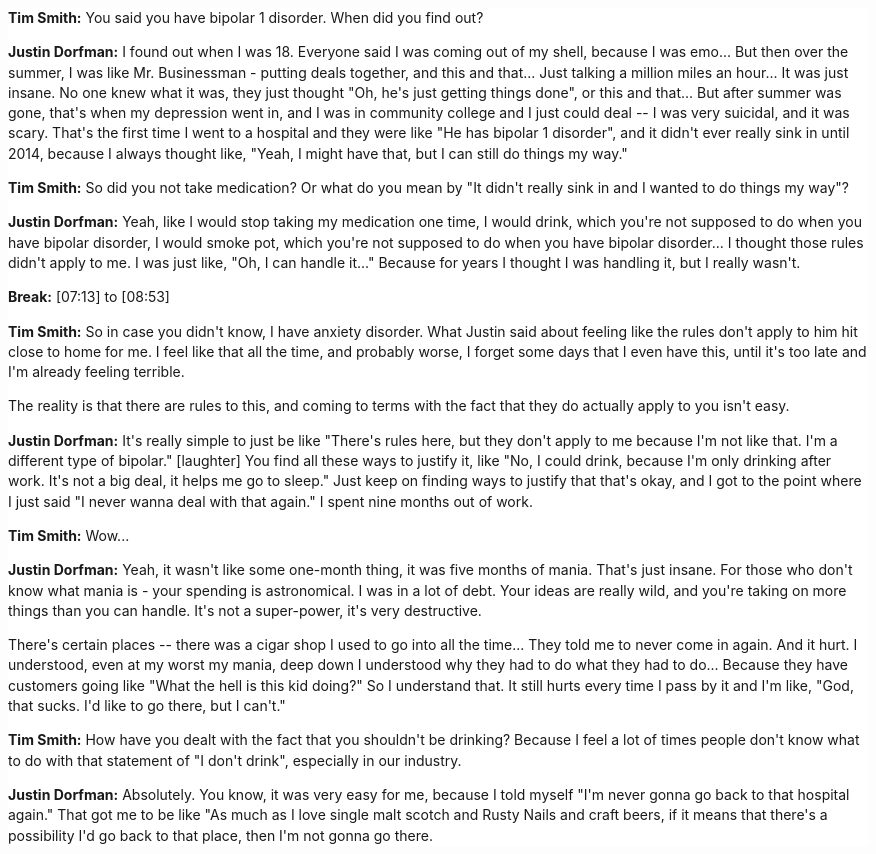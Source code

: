**Tim Smith:** You said you have bipolar 1 disorder. When did you find out?

**Justin Dorfman:** I found out when I was 18. Everyone said I was coming out of my shell, because I was emo... But then over the summer, I was like Mr. Businessman - putting deals together, and this and that... Just talking a million miles an hour... It was just insane. No one knew what it was, they just thought "Oh, he's just getting things done", or this and that... But after summer was gone, that's when my depression went in, and I was in community college and I just could deal -- I was very suicidal, and it was scary. That's the first time I went to a hospital and they were like "He has bipolar 1 disorder", and it didn't ever really sink in until 2014, because I always thought like, "Yeah, I might have that, but I can still do things my way."

**Tim Smith:** So did you not take medication? Or what do you mean by "It didn't really sink in and I wanted to do things my way"?

**Justin Dorfman:** Yeah, like I would stop taking my medication one time, I would drink, which you're not supposed to do when you have bipolar disorder, I would smoke pot, which you're not supposed to do when you have bipolar disorder... I thought those rules didn't apply to me. I was just like, "Oh, I can handle it..." Because for years I thought I was handling it, but I really wasn't.

**Break:** \[07:13\] to \[08:53\]

**Tim Smith:** So in case you didn't know, I have anxiety disorder. What Justin said about feeling like the rules don't apply to him hit close to home for me. I feel like that all the time, and probably worse, I forget some days that I even have this, until it's too late and I'm already feeling terrible.

The reality is that there are rules to this, and coming to terms with the fact that they do actually apply to you isn't easy.

**Justin Dorfman:** It's really simple to just be like "There's rules here, but they don't apply to me because I'm not like that. I'm a different type of bipolar." \[laughter\] You find all these ways to justify it, like "No, I could drink, because I'm only drinking after work. It's not a big deal, it helps me go to sleep." Just keep on finding ways to justify that that's okay, and I got to the point where I just said "I never wanna deal with that again." I spent nine months out of work.

**Tim Smith:** Wow...

**Justin Dorfman:** Yeah, it wasn't like some one-month thing, it was five months of mania. That's just insane. For those who don't know what mania is - your spending is astronomical. I was in a lot of debt. Your ideas are really wild, and you're taking on more things than you can handle. It's not a super-power, it's very destructive.

There's certain places -- there was a cigar shop I used to go into all the time... They told me to never come in again. And it hurt. I understood, even at my worst my mania, deep down I understood why they had to do what they had to do... Because they have customers going like "What the hell is this kid doing?" So I understand that. It still hurts every time I pass by it and I'm like, "God, that sucks. I'd like to go there, but I can't."

**Tim Smith:** How have you dealt with the fact that you shouldn't be drinking? Because I feel a lot of times people don't know what to do with that statement of "I don't drink", especially in our industry.

**Justin Dorfman:** Absolutely. You know, it was very easy for me, because I told myself "I'm never gonna go back to that hospital again." That got me to be like "As much as I love single malt scotch and Rusty Nails and craft beers, if it means that there's a possibility I'd go back to that place, then I'm not gonna go there.
